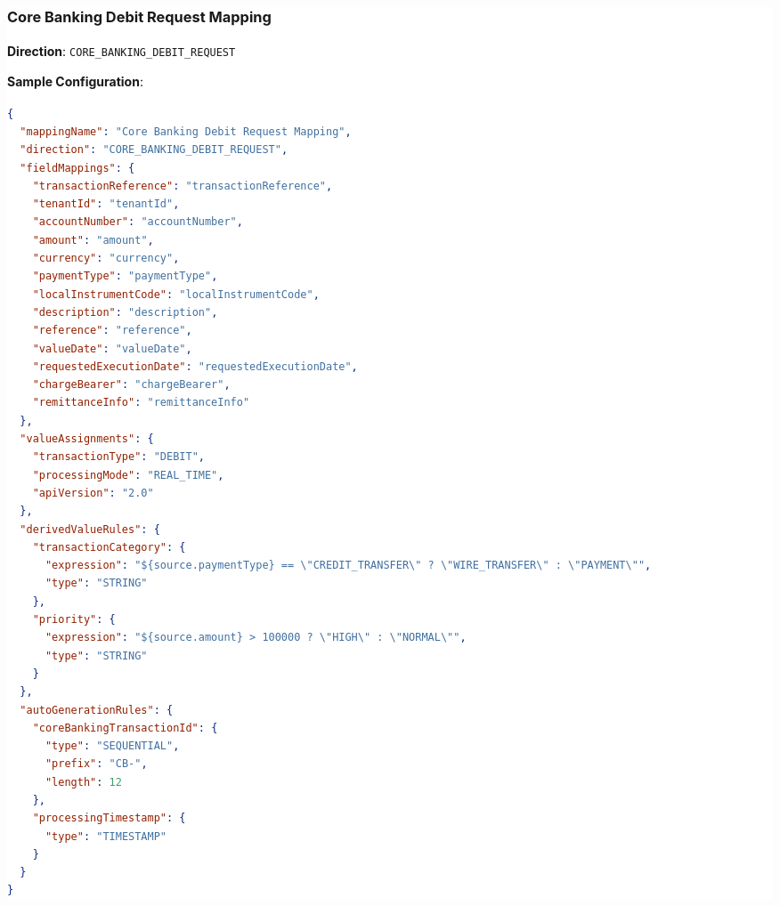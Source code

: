 ### Core Banking Debit Request Mapping

**Direction**: `CORE_BANKING_DEBIT_REQUEST`

**Sample Configuration**:

```json
{
  "mappingName": "Core Banking Debit Request Mapping",
  "direction": "CORE_BANKING_DEBIT_REQUEST",
  "fieldMappings": {
    "transactionReference": "transactionReference",
    "tenantId": "tenantId",
    "accountNumber": "accountNumber",
    "amount": "amount",
    "currency": "currency",
    "paymentType": "paymentType",
    "localInstrumentCode": "localInstrumentCode",
    "description": "description",
    "reference": "reference",
    "valueDate": "valueDate",
    "requestedExecutionDate": "requestedExecutionDate",
    "chargeBearer": "chargeBearer",
    "remittanceInfo": "remittanceInfo"
  },
  "valueAssignments": {
    "transactionType": "DEBIT",
    "processingMode": "REAL_TIME",
    "apiVersion": "2.0"
  },
  "derivedValueRules": {
    "transactionCategory": {
      "expression": "${source.paymentType} == \"CREDIT_TRANSFER\" ? \"WIRE_TRANSFER\" : \"PAYMENT\"",
      "type": "STRING"
    },
    "priority": {
      "expression": "${source.amount} > 100000 ? \"HIGH\" : \"NORMAL\"",
      "type": "STRING"
    }
  },
  "autoGenerationRules": {
    "coreBankingTransactionId": {
      "type": "SEQUENTIAL",
      "prefix": "CB-",
      "length": 12
    },
    "processingTimestamp": {
      "type": "TIMESTAMP"
    }
  }
}
```
